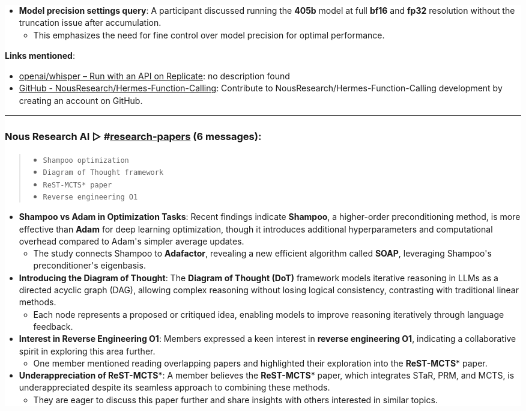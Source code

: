 - **Model precision settings query**: A participant discussed running the **405b** model at full **bf16** and **fp32** resolution without the truncation issue after accumulation.
   - This emphasizes the need for fine control over model precision for optimal performance.


<div class="linksMentioned">

<strong>Links mentioned</strong>:

<ul>
<li>
<a href="https://replicate.com/openai/whisper">openai/whisper – Run with an API on Replicate</a>: no description found</li><li><a href="https://github.com/NousResearch/Hermes-Function-Calling/tree/main">GitHub - NousResearch/Hermes-Function-Calling</a>: Contribute to NousResearch/Hermes-Function-Calling development by creating an account on GitHub.
</li>
</ul>

</div>
  

---


### **Nous Research AI ▷ #[research-papers](https://discord.com/channels/1053877538025386074/1104063238934626386/1286055344140845058)** (6 messages): 

> - `Shampoo optimization`
> - `Diagram of Thought framework`
> - `ReST-MCTS* paper`
> - `Reverse engineering O1` 


- **Shampoo vs Adam in Optimization Tasks**: Recent findings indicate **Shampoo**, a higher-order preconditioning method, is more effective than **Adam** for deep learning optimization, though it introduces additional hyperparameters and computational overhead compared to Adam's simpler average updates.
   - The study connects Shampoo to **Adafactor**, revealing a new efficient algorithm called **SOAP**, leveraging Shampoo's preconditioner's eigenbasis.
- **Introducing the Diagram of Thought**: The **Diagram of Thought (DoT)** framework models iterative reasoning in LLMs as a directed acyclic graph (DAG), allowing complex reasoning without losing logical consistency, contrasting with traditional linear methods.
   - Each node represents a proposed or critiqued idea, enabling models to improve reasoning iteratively through language feedback.
- **Interest in Reverse Engineering O1**: Members expressed a keen interest in **reverse engineering O1**, indicating a collaborative spirit in exploring this area further.
   - One member mentioned reading overlapping papers and highlighted their exploration into the **ReST-MCTS*** paper.
- **Underappreciation of ReST-MCTS***: A member believes the **ReST-MCTS*** paper, which integrates STaR, PRM, and MCTS, is underappreciated despite its seamless approach to combining these methods.
   - They are eager to discuss this paper further and share insights with others interested in similar topics.


<div class="linksMentioned">
